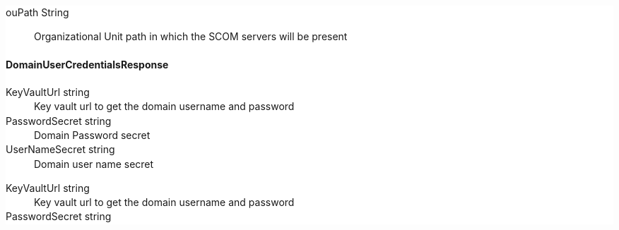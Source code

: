 <a data-swiftype-name="resource-property" data-swiftype-type="text" href="#oupath_yaml" style="color: inherit; text-decoration: inherit;">ou<wbr>Path</a>
</span>
        <span class="property-indicator"></span>
        <span class="property-type">String</span>
    </dt>
    <dd>Organizational Unit path in which the SCOM servers will be present</dd></dl>
</pulumi-choosable>
</div>

<h4 id="domainusercredentialsresponse">Domain<wbr>User<wbr>Credentials<wbr>Response</h4>



<div>
<pulumi-choosable type="language" values="csharp">
<dl class="resources-properties"><dt class="property-optional"
            title="Optional">
        <span id="keyvaulturl_csharp">
<a data-swiftype-name="resource-property" data-swiftype-type="text" href="#keyvaulturl_csharp" style="color: inherit; text-decoration: inherit;">Key<wbr>Vault<wbr>Url</a>
</span>
        <span class="property-indicator"></span>
        <span class="property-type">string</span>
    </dt>
    <dd>Key vault url to get the domain username and password</dd><dt class="property-optional"
            title="Optional">
        <span id="passwordsecret_csharp">
<a data-swiftype-name="resource-property" data-swiftype-type="text" href="#passwordsecret_csharp" style="color: inherit; text-decoration: inherit;">Password<wbr>Secret</a>
</span>
        <span class="property-indicator"></span>
        <span class="property-type">string</span>
    </dt>
    <dd>Domain Password secret</dd><dt class="property-optional"
            title="Optional">
        <span id="usernamesecret_csharp">
<a data-swiftype-name="resource-property" data-swiftype-type="text" href="#usernamesecret_csharp" style="color: inherit; text-decoration: inherit;">User<wbr>Name<wbr>Secret</a>
</span>
        <span class="property-indicator"></span>
        <span class="property-type">string</span>
    </dt>
    <dd>Domain user name secret</dd></dl>
</pulumi-choosable>
</div>

<div>
<pulumi-choosable type="language" values="go">
<dl class="resources-properties"><dt class="property-optional"
            title="Optional">
        <span id="keyvaulturl_go">
<a data-swiftype-name="resource-property" data-swiftype-type="text" href="#keyvaulturl_go" style="color: inherit; text-decoration: inherit;">Key<wbr>Vault<wbr>Url</a>
</span>
        <span class="property-indicator"></span>
        <span class="property-type">string</span>
    </dt>
    <dd>Key vault url to get the domain username and password</dd><dt class="property-optional"
            title="Optional">
        <span id="passwordsecret_go">
<a data-swiftype-name="resource-property" data-swiftype-type="text" href="#passwordsecret_go" style="color: inherit; text-decoration: inherit;">Password<wbr>Secret</a>
</span>
        <span class="property-indicator"></span>
        <span class="property-type">string</span>